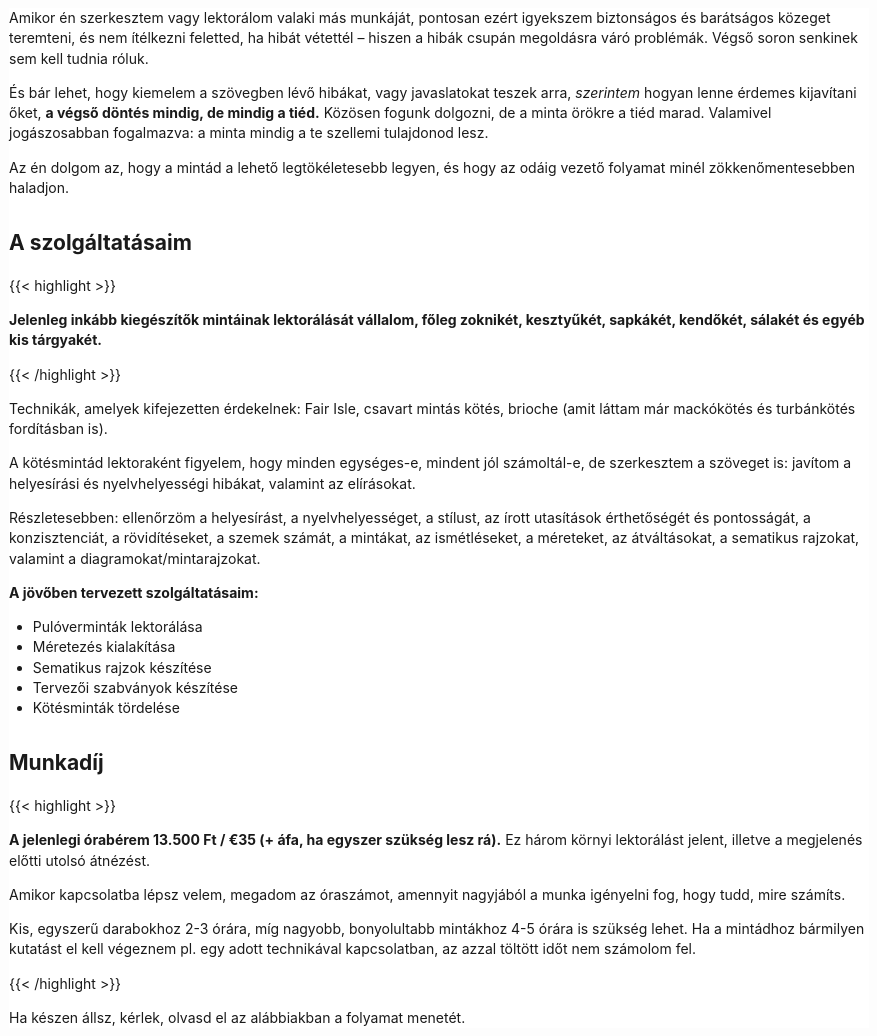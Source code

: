 Amikor én szerkesztem vagy lektorálom valaki más munkáját, pontosan ezért igyekszem biztonságos és barátságos közeget teremteni, és nem ítélkezni feletted, ha hibát vétettél – hiszen a hibák csupán megoldásra váró problémák. Végső soron senkinek sem kell tudnia róluk.

És bár lehet, hogy kiemelem a szövegben lévő hibákat, vagy javaslatokat teszek arra, *szerintem* hogyan lenne érdemes kijavítani őket, **a végső döntés mindig, de mindig a tiéd.** Közösen fogunk dolgozni, de a minta örökre a tiéd marad. Valamivel jogászosabban fogalmazva: a minta mindig a te szellemi tulajdonod lesz.

Az én dolgom az, hogy a mintád a lehető legtökéletesebb legyen, és hogy az odáig vezető folyamat minél zökkenőmentesebben haladjon.

## A szolgáltatásaim

{{< highlight >}}

**Jelenleg inkább kiegészítők mintáinak lektorálását vállalom, főleg zoknikét, kesztyűkét, sapkákét, kendőkét, sálakét és egyéb kis tárgyakét.**

{{< /highlight >}}
  
Technikák, amelyek kifejezetten érdekelnek: Fair Isle, csavart mintás kötés, brioche (amit láttam már mackókötés és turbánkötés fordításban is).

A kötésmintád lektoraként figyelem, hogy minden egységes-e, mindent jól számoltál-e, de szerkesztem a szöveget is: javítom a helyesírási és nyelvhelyességi hibákat, valamint az elírásokat.

Részletesebben: ellenőrzöm a helyesírást, a nyelvhelyességet, a stílust, az írott utasítások érthetőségét és pontosságát, a konzisztenciát, a rövidítéseket, a szemek számát, a mintákat, az ismétléseket, a méreteket, az átváltásokat, a sematikus rajzokat, valamint a diagramokat/mintarajzokat.

**A jövőben tervezett szolgáltatásaim:**

- Pulóverminták lektorálása
- Méretezés kialakítása
- Sematikus rajzok készítése
- Tervezői szabványok készítése
- Kötésminták tördelése

## Munkadíj

{{< highlight >}}

**A jelenlegi órabérem 13.500 Ft / €35 (+ áfa, ha egyszer szükség lesz rá).** Ez három környi lektorálást jelent, illetve a megjelenés előtti utolsó átnézést.

Amikor kapcsolatba lépsz velem, megadom az óraszámot, amennyit nagyjából a munka igényelni fog, hogy tudd, mire számíts.

Kis, egyszerű darabokhoz 2-3 órára, míg nagyobb, bonyolultabb mintákhoz 4-5 órára is szükség lehet. Ha a mintádhoz bármilyen kutatást el kell végeznem pl. egy adott technikával kapcsolatban, az azzal töltött időt nem számolom fel.

{{< /highlight >}}

Ha készen állsz, kérlek, olvasd el az alábbiakban a folyamat menetét.
